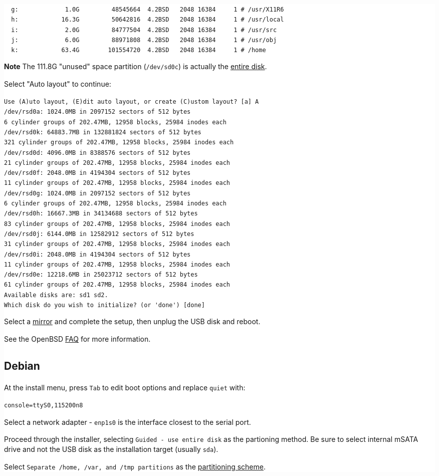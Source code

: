 ```console
  g:             1.0G         48545664  4.2BSD   2048 16384     1 # /usr/X11R6
  h:            16.3G         50642816  4.2BSD   2048 16384     1 # /usr/local
  i:             2.0G         84777504  4.2BSD   2048 16384     1 # /usr/src
  j:             6.0G         88971808  4.2BSD   2048 16384     1 # /usr/obj
  k:            63.4G        101554720  4.2BSD   2048 16384     1 # /home
```

**Note** The 111.8G "unused" space partition (`/dev/sd0c`) is actually the [entire disk](https://www.openbsd.org/faq/faq14.html#intro).

Select "Auto layout" to continue:

```console
Use (A)uto layout, (E)dit auto layout, or create (C)ustom layout? [a] A
/dev/rsd0a: 1024.0MB in 2097152 sectors of 512 bytes
6 cylinder groups of 202.47MB, 12958 blocks, 25984 inodes each
/dev/rsd0k: 64883.7MB in 132881824 sectors of 512 bytes
321 cylinder groups of 202.47MB, 12958 blocks, 25984 inodes each
/dev/rsd0d: 4096.0MB in 8388576 sectors of 512 bytes
21 cylinder groups of 202.47MB, 12958 blocks, 25984 inodes each
/dev/rsd0f: 2048.0MB in 4194304 sectors of 512 bytes
11 cylinder groups of 202.47MB, 12958 blocks, 25984 inodes each
/dev/rsd0g: 1024.0MB in 2097152 sectors of 512 bytes
6 cylinder groups of 202.47MB, 12958 blocks, 25984 inodes each
/dev/rsd0h: 16667.3MB in 34134688 sectors of 512 bytes
83 cylinder groups of 202.47MB, 12958 blocks, 25984 inodes each
/dev/rsd0j: 6144.0MB in 12582912 sectors of 512 bytes
31 cylinder groups of 202.47MB, 12958 blocks, 25984 inodes each
/dev/rsd0i: 2048.0MB in 4194304 sectors of 512 bytes
11 cylinder groups of 202.47MB, 12958 blocks, 25984 inodes each
/dev/rsd0e: 12218.6MB in 25023712 sectors of 512 bytes
61 cylinder groups of 202.47MB, 12958 blocks, 25984 inodes each
Available disks are: sd1 sd2.
Which disk do you wish to initialize? (or 'done') [done]
```

Select a [mirror](https://www.openbsd.org/ftp.html) and complete the setup, then unplug the USB disk and reboot.

See the OpenBSD [FAQ](https://www.openbsd.org/faq/faq4.html#Install) for more information.

## Debian

At the install menu, press `Tab` to edit boot options and replace `quiet` with:

```
console=ttyS0,115200n8
```

Select a network adapter - `enp1s0` is the interface closest to the serial port.

Proceed through the installer, selecting `Guided - use entire disk` as the partioning method. Be sure to select internal mSATA drive and not the USB disk as the installation target (usually `sda`).

Select `Separate /home, /var, and /tmp partitions` as the [partitioning scheme](https://www.debian.org/releases/stable/armel/apcs03.html.en).
